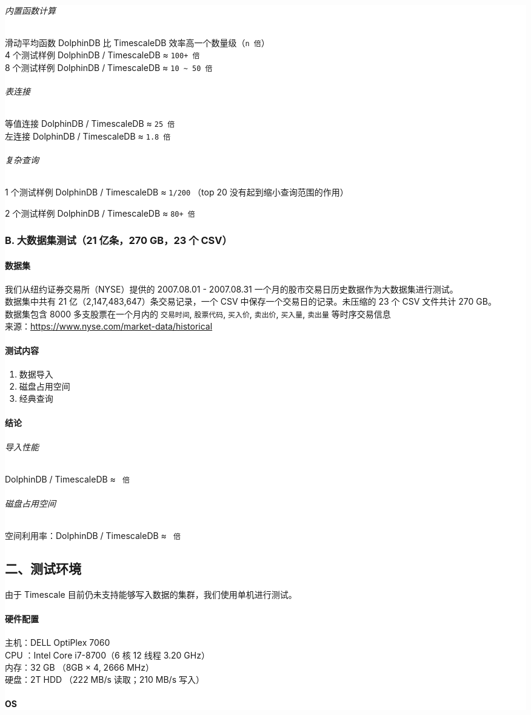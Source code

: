 ###### 内置函数计算

滑动平均函数 DolphinDB 比 TimescaleDB 效率高一个数量级（`n 倍`）  
4 个测试样例 DolphinDB / TimescaleDB ≈ `100+ 倍`  
8 个测试样例 DolphinDB / TimescaleDB ≈ `10 ~ 50 倍`

###### 表连接

等值连接 DolphinDB / TimescaleDB ≈ `25 倍`  
左连接   DolphinDB / TimescaleDB ≈ `1.8 倍`

###### 复杂查询

1 个测试样例 DolphinDB / TimescaleDB ≈ `1/200` （top 20 没有起到缩小查询范围的作用）

2 个测试样例 DolphinDB / TimescaleDB ≈ `80+ 倍`

### B. 大数据集测试（21 亿条，270 GB，23 个 CSV）

#### 数据集

我们从纽约证券交易所（NYSE）提供的 2007.08.01 - 2007.08.31 一个月的股市交易日历史数据作为大数据集进行测试。  
数据集中共有 21 亿（2,147,483,647）条交易记录，一个 CSV 中保存一个交易日的记录。未压缩的 23 个 CSV 文件共计 270 GB。  
数据集包含 8000 多支股票在一个月内的 `交易时间`, `股票代码`, `买入价`, `卖出价`, `买入量`, `卖出量` 等时序交易信息  
来源：<https://www.nyse.com/market-data/historical>

#### 测试内容

1.  数据导入
2.  磁盘占用空间
3.  经典查询

#### 结论

###### 导入性能

DolphinDB / TimescaleDB ≈ ` 倍`

###### 磁盘占用空间

空间利用率：DolphinDB / TimescaleDB ≈ ` 倍`






## 二、测试环境
由于 Timescale 目前仍未支持能够写入数据的集群，我们使用单机进行测试。

#### 硬件配置

主机：DELL OptiPlex 7060  
CPU ：Intel Core i7-8700（6 核 12 线程 3.20 GHz）  
内存：32 GB （8GB × 4, 2666 MHz）  
硬盘：2T HDD （222 MB/s 读取；210 MB/s 写入）

#### OS
